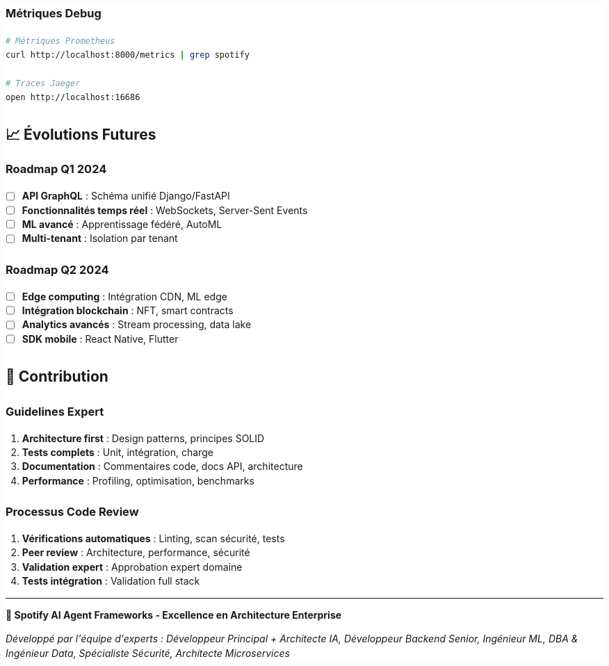 ### Métriques Debug
```bash
# Métriques Prometheus
curl http://localhost:8000/metrics | grep spotify

# Traces Jaeger
open http://localhost:16686
```

## 📈 Évolutions Futures

### Roadmap Q1 2024
- [ ] **API GraphQL** : Schéma unifié Django/FastAPI
- [ ] **Fonctionnalités temps réel** : WebSockets, Server-Sent Events
- [ ] **ML avancé** : Apprentissage fédéré, AutoML
- [ ] **Multi-tenant** : Isolation par tenant

### Roadmap Q2 2024
- [ ] **Edge computing** : Intégration CDN, ML edge
- [ ] **Intégration blockchain** : NFT, smart contracts
- [ ] **Analytics avancés** : Stream processing, data lake
- [ ] **SDK mobile** : React Native, Flutter

## 🤝 Contribution

### Guidelines Expert
1. **Architecture first** : Design patterns, principes SOLID
2. **Tests complets** : Unit, intégration, charge
3. **Documentation** : Commentaires code, docs API, architecture
4. **Performance** : Profiling, optimisation, benchmarks

### Processus Code Review
1. **Vérifications automatiques** : Linting, scan sécurité, tests
2. **Peer review** : Architecture, performance, sécurité
3. **Validation expert** : Approbation expert domaine
4. **Tests intégration** : Validation full stack

---

**🎵 Spotify AI Agent Frameworks - Excellence en Architecture Enterprise**

*Développé par l'équipe d'experts : Développeur Principal + Architecte IA, Développeur Backend Senior, Ingénieur ML, DBA & Ingénieur Data, Spécialiste Sécurité, Architecte Microservices*
